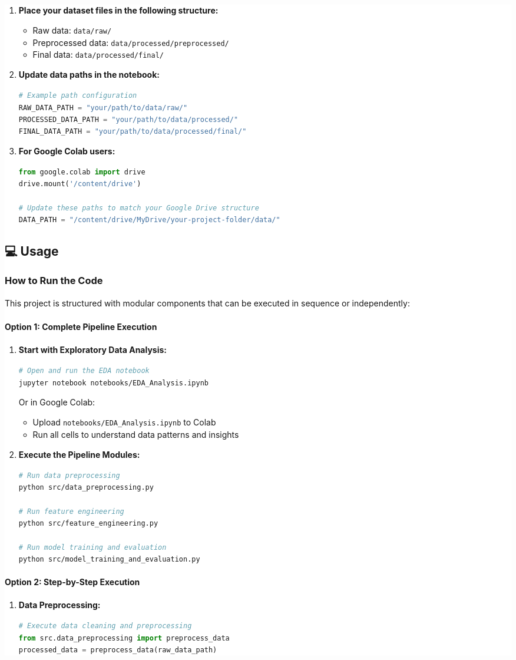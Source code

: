 1. **Place your dataset files in the following structure:**
   - Raw data: `data/raw/`
   - Preprocessed data: `data/processed/preprocessed/`
   - Final data: `data/processed/final/`

2. **Update data paths in the notebook:**
   ```python
   # Example path configuration
   RAW_DATA_PATH = "your/path/to/data/raw/"
   PROCESSED_DATA_PATH = "your/path/to/data/processed/"
   FINAL_DATA_PATH = "your/path/to/data/processed/final/"
   ```

3. **For Google Colab users:**
   ```python
   from google.colab import drive
   drive.mount('/content/drive')
   
   # Update these paths to match your Google Drive structure
   DATA_PATH = "/content/drive/MyDrive/your-project-folder/data/"
   ```

## 💻 Usage

### How to Run the Code

This project is structured with modular components that can be executed in sequence or independently:

#### Option 1: Complete Pipeline Execution
1. **Start with Exploratory Data Analysis:**
   ```bash
   # Open and run the EDA notebook
   jupyter notebook notebooks/EDA_Analysis.ipynb
   ```
   Or in Google Colab:
   - Upload `notebooks/EDA_Analysis.ipynb` to Colab
   - Run all cells to understand data patterns and insights

2. **Execute the Pipeline Modules:**
   ```bash
   # Run data preprocessing
   python src/data_preprocessing.py
   
   # Run feature engineering
   python src/feature_engineering.py
   
   # Run model training and evaluation
   python src/model_training_and_evaluation.py
   ```

#### Option 2: Step-by-Step Execution

1. **Data Preprocessing:**
   ```python
   # Execute data cleaning and preprocessing
   from src.data_preprocessing import preprocess_data
   processed_data = preprocess_data(raw_data_path)
   ```
